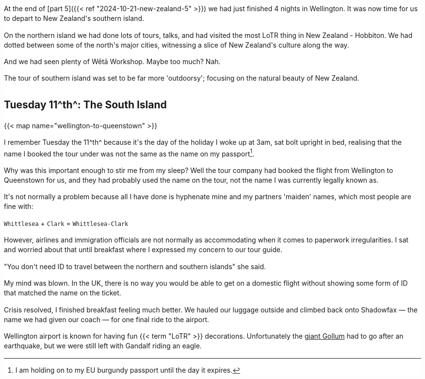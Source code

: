 At the end of [part 5]({{< ref "2024-10-21-new-zealand-5" >}}) we had just finished 4 nights in Wellington.
It was now time for us to depart to New Zealand's southern island.

On the northern island we had done lots of tours, talks, and had visited the most LoTR thing in New Zealand - Hobbiton.
We had dotted between some of the north's major cities, witnessing a slice of New Zealand's culture along the way.

And we had seen plenty of Wētā Workshop.
Maybe too much?
Nah.

The tour of southern island was set to be far more 'outdoorsy'; focusing on the natural beauty of New Zealand.

## Tuesday 11^th^: The South Island

{{< map name="wellington-to-queenstown" >}}

I remember Tuesday the 11^th^ because it's the day of the holiday I woke up at 3am, sat bolt upright in bed, realising that the name I booked the tour under was not the same as the name on my passport[^1].

[^1]: I am holding on to my EU burgundy passport until the day it expires.

Why was this important enough to stir me from my sleep?
Well the tour company had booked the flight from Wellington to Queenstown for us, and they had probably used the name on the tour, not the name I was currently legally known as.

It's not normally a problem because all I have done is hyphenate mine and my partners 'maiden' names, which most people are fine with:

`Whittlesea` + `Clark` = `Whittlesea-Clark`

However, airlines and immigration officials are not normally as accommodating when it comes to paperwork irregularities.
I sat and worried about that until breakfast where I expressed my concern to our tour guide.

"You don't need ID to travel between the northern and southern islands" she said.

My mind was blown.
In the UK, there is no way you would be able to get on a domestic flight without showing some form of ID that matched the name on the ticket.

Crisis resolved, I finished breakfast feeling much better.
We hauled our luggage outside and climbed back onto Shadowfax &mdash; the name we had given our coach &mdash; for one final ride to the airport.

Wellington airport is known for having fun {{< term "LoTR" >}} decorations.
Unfortunately the [giant Gollum](https://www.nzherald.co.nz/nz/giant-gollum-gobbles-wellington-airport/5NXTP2N7PJPIUWBYZZ2CJCET4E/) had to go after an earthquake, but we were still left with Gandalf riding an eagle.


[^2]: And unlike normal Trivial Pursuit, someone under the age of 65 might be able to answer these NZ themed questions.
[^3]: I learned, while writing this blog, that everywhere else it is spelt 'Bungee' but in NZ it is spelt 'Bungy'
[^4]: I may not be old yet, but I still appreciate a bathroom break.
[^5]: Not that we have [many left](https://inews.co.uk/news/long-reads/uk-public-toilets-disappear-cuts-309008)
[^6]: And I haven't had one since I got back to the UK. Everyone here keeps adding espresso to them :nauseated_face:
